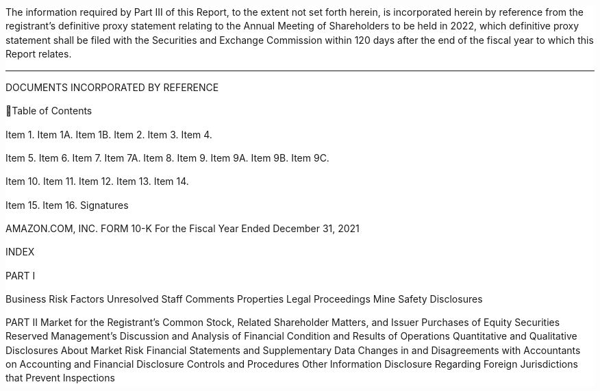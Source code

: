 The information required by Part III of this Report, to the extent not set forth herein, is incorporated herein by reference from the registrant’s definitive proxy statement relating to the Annual
Meeting of Shareholders to be held in 2022, which definitive proxy statement shall be filed with the Securities and Exchange Commission within 120 days after the end of the fiscal year to which this
Report relates.

____________________________________

DOCUMENTS INCORPORATED BY REFERENCE

Table of Contents

Item 1.
Item 1A.
Item 1B.
Item 2.
Item 3.
Item 4.

Item 5.
Item 6.
Item 7.
Item 7A.
Item 8.
Item 9.
Item 9A.
Item 9B.
Item 9C.

Item 10.
Item 11.
Item 12.
Item 13.
Item 14.

Item 15.
Item 16.
Signatures

AMAZON.COM, INC.
FORM 10-K
For the Fiscal Year Ended December 31, 2021

INDEX

PART I

Business
Risk Factors
Unresolved Staff Comments
Properties
Legal Proceedings
Mine Safety Disclosures

PART II
Market for the Registrant’s Common Stock, Related Shareholder Matters, and Issuer Purchases of Equity Securities
Reserved
Management’s Discussion and Analysis of Financial Condition and Results of Operations
Quantitative and Qualitative Disclosures About Market Risk
Financial Statements and Supplementary Data
Changes in and Disagreements with Accountants on Accounting and Financial Disclosure
Controls and Procedures
Other Information
Disclosure Regarding Foreign Jurisdictions that Prevent Inspections

